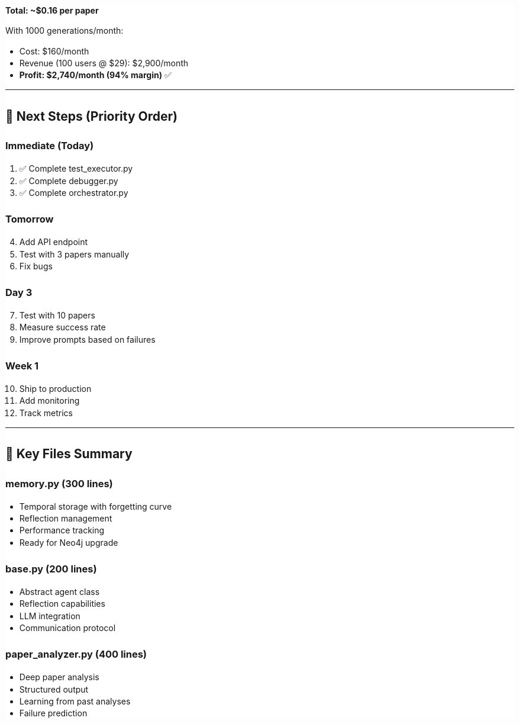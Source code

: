 **Total: ~$0.16 per paper**

With 1000 generations/month:
- Cost: $160/month
- Revenue (100 users @ $29): $2,900/month
- **Profit: $2,740/month (94% margin)** ✅

---

## 🔄 Next Steps (Priority Order)

### Immediate (Today)
1. ✅ Complete test_executor.py
2. ✅ Complete debugger.py
3. ✅ Complete orchestrator.py

### Tomorrow
4. Add API endpoint
5. Test with 3 papers manually
6. Fix bugs

### Day 3
7. Test with 10 papers
8. Measure success rate
9. Improve prompts based on failures

### Week 1
10. Ship to production
11. Add monitoring
12. Track metrics

---

## 📝 Key Files Summary

### memory.py (300 lines)
- Temporal storage with forgetting curve
- Reflection management
- Performance tracking
- Ready for Neo4j upgrade

### base.py (200 lines)
- Abstract agent class
- Reflection capabilities
- LLM integration
- Communication protocol

### paper_analyzer.py (400 lines)
- Deep paper analysis
- Structured output
- Learning from past analyses
- Failure prediction
